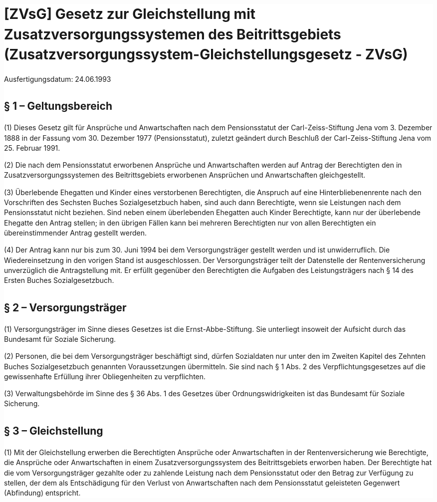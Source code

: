 # [ZVsG] Gesetz zur Gleichstellung mit Zusatzversorgungssystemen des Beitrittsgebiets  (Zusatzversorgungssystem-Gleichstellungsgesetz - ZVsG)

Ausfertigungsdatum: 24.06.1993

 

## § 1 – Geltungsbereich

(1) Dieses Gesetz gilt für Ansprüche und Anwartschaften nach dem Pensionsstatut der Carl-Zeiss-Stiftung Jena vom 3. Dezember 1888 in der Fassung vom 30. Dezember 1977 (Pensionsstatut), zuletzt geändert durch Beschluß der Carl-Zeiss-Stiftung Jena vom 25. Februar 1991.

(2) Die nach dem Pensionsstatut erworbenen Ansprüche und Anwartschaften werden auf Antrag der Berechtigten den in Zusatzversorgungssystemen des Beitrittsgebiets erworbenen Ansprüchen und Anwartschaften gleichgestellt.

(3) Überlebende Ehegatten und Kinder eines verstorbenen Berechtigten, die Anspruch auf eine Hinterbliebenenrente nach den Vorschriften des Sechsten Buches Sozialgesetzbuch haben, sind auch dann Berechtigte, wenn sie Leistungen nach dem Pensionsstatut nicht beziehen. Sind neben einem überlebenden Ehegatten auch Kinder Berechtigte, kann nur der überlebende Ehegatte den Antrag stellen; in den übrigen Fällen kann bei mehreren Berechtigten nur von allen Berechtigten ein übereinstimmender Antrag gestellt werden.

(4) Der Antrag kann nur bis zum 30. Juni 1994 bei dem Versorgungsträger gestellt werden und ist unwiderruflich. Die Wiedereinsetzung in den vorigen Stand ist ausgeschlossen. Der Versorgungsträger teilt der Datenstelle der Rentenversicherung unverzüglich die Antragstellung mit. Er erfüllt gegenüber den Berechtigten die Aufgaben des Leistungsträgers nach § 14 des Ersten Buches Sozialgesetzbuch.


## § 2 – Versorgungsträger

(1) Versorgungsträger im Sinne dieses Gesetzes ist die Ernst-Abbe-Stiftung. Sie unterliegt insoweit der Aufsicht durch das Bundesamt für Soziale Sicherung.

(2) Personen, die bei dem Versorgungsträger beschäftigt sind, dürfen Sozialdaten nur unter den im Zweiten Kapitel des Zehnten Buches Sozialgesetzbuch genannten Voraussetzungen übermitteln. Sie sind nach § 1 Abs. 2 des Verpflichtungsgesetzes auf die gewissenhafte Erfüllung ihrer Obliegenheiten zu verpflichten.

(3) Verwaltungsbehörde im Sinne des § 36 Abs. 1 des Gesetzes über Ordnungswidrigkeiten ist das Bundesamt für Soziale Sicherung.


## § 3 – Gleichstellung

(1) Mit der Gleichstellung erwerben die Berechtigten Ansprüche oder Anwartschaften in der Rentenversicherung wie Berechtigte, die Ansprüche oder Anwartschaften in einem Zusatzversorgungssystem des Beitrittsgebiets erworben haben. Der Berechtigte hat die vom Versorgungsträger gezahlte oder zu zahlende Leistung nach dem Pensionsstatut oder den Betrag zur Verfügung zu stellen, der dem als Entschädigung für den Verlust von Anwartschaften nach dem Pensionsstatut geleisteten Gegenwert (Abfindung) entspricht.
